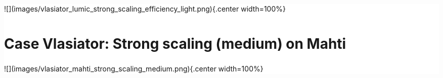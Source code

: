 <div class=column>
![](images/vlasiator_lumic_strong_scaling_efficiency_light.png){.center width=100%}
</div>


# Case Vlasiator: Strong scaling (medium) on Mahti

<div class=column>
![](images/vlasiator_mahti_strong_scaling_medium.png){.center width=100%}
</div>
